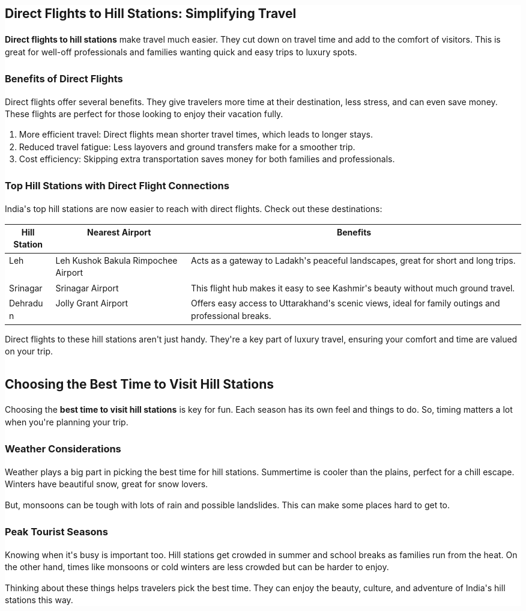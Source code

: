 ## Direct Flights to Hill Stations: Simplifying Travel

**Direct flights to hill stations** make travel much easier. They cut down on travel time and add to the comfort of visitors. This is great for well-off professionals and families wanting quick and easy trips to luxury spots.

### Benefits of Direct Flights

Direct flights offer several benefits. They give travelers more time at their destination, less stress, and can even save money. These flights are perfect for those looking to enjoy their vacation fully.

1. More efficient travel: Direct flights mean shorter travel times, which leads to longer stays.
2. Reduced travel fatigue: Less layovers and ground transfers make for a smoother trip.
3. Cost efficiency: Skipping extra transportation saves money for both families and professionals.

### Top Hill Stations with Direct Flight Connections

India's top hill stations are now easier to reach with direct flights. Check out these destinations:

| Hill Station | Nearest Airport                     | Benefits                                                                                            |
| ------------ | ----------------------------------- | --------------------------------------------------------------------------------------------------- |
| Leh          | Leh Kushok Bakula Rimpochee Airport | Acts as a gateway to Ladakh's peaceful landscapes, great for short and long trips.                  |
| Srinagar     | Srinagar Airport                    | This flight hub makes it easy to see Kashmir's beauty without much ground travel.                   |
| Dehradun     | Jolly Grant Airport                 | Offers easy access to Uttarakhand's scenic views, ideal for family outings and professional breaks. |

Direct flights to these hill stations aren't just handy. They're a key part of luxury travel, ensuring your comfort and time are valued on your trip.

## Choosing the Best Time to Visit Hill Stations

Choosing the **best time to visit hill stations** is key for fun. Each season has its own feel and things to do. So, timing matters a lot when you're planning your trip.

### Weather Considerations

Weather plays a big part in picking the best time for hill stations. Summertime is cooler than the plains, perfect for a chill escape. Winters have beautiful snow, great for snow lovers.

But, monsoons can be tough with lots of rain and possible landslides. This can make some places hard to get to.

### Peak Tourist Seasons

Knowing when it's busy is important too. Hill stations get crowded in summer and school breaks as families run from the heat. On the other hand, times like monsoons or cold winters are less crowded but can be harder to enjoy.

Thinking about these things helps travelers pick the best time. They can enjoy the beauty, culture, and adventure of India's hill stations this way.
